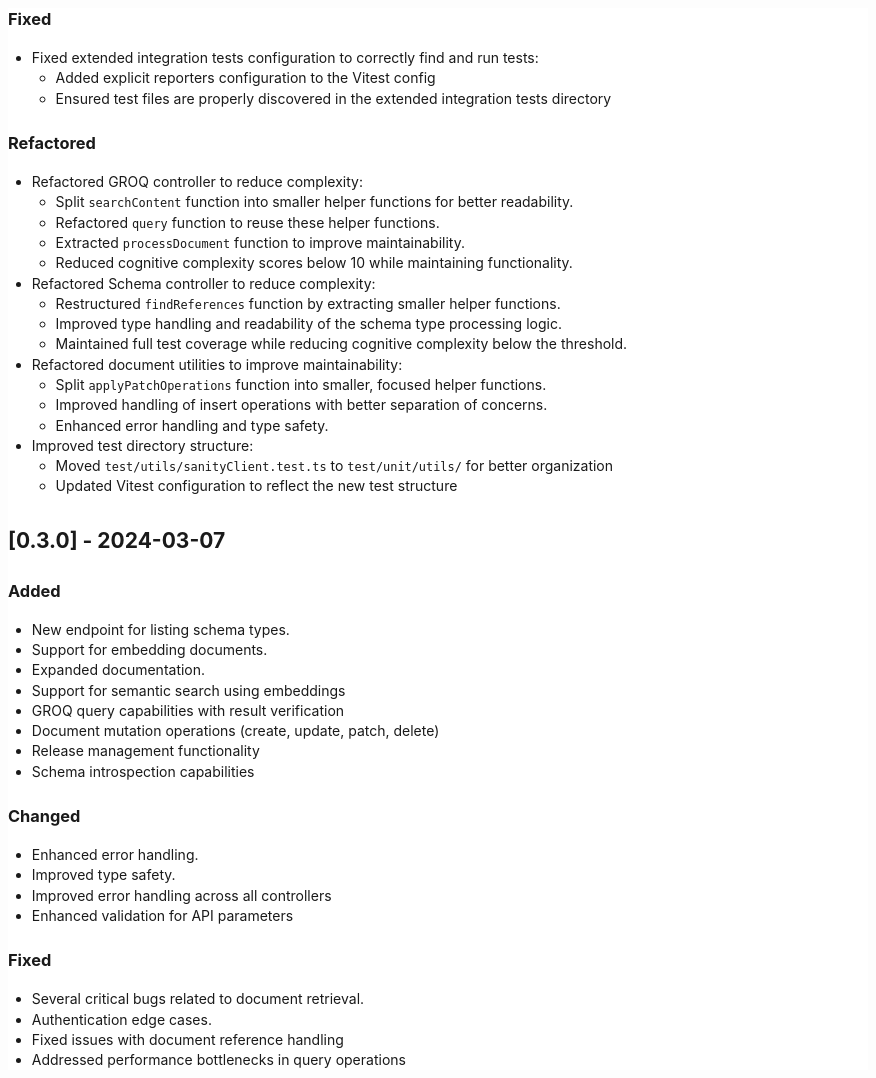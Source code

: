### Fixed

- Fixed extended integration tests configuration to correctly find and run tests:
  - Added explicit reporters configuration to the Vitest config
  - Ensured test files are properly discovered in the extended integration tests directory

### Refactored

- Refactored GROQ controller to reduce complexity:
  - Split `searchContent` function into smaller helper functions for better readability.
  - Refactored `query` function to reuse these helper functions.
  - Extracted `processDocument` function to improve maintainability.
  - Reduced cognitive complexity scores below 10 while maintaining functionality.
- Refactored Schema controller to reduce complexity:
  - Restructured `findReferences` function by extracting smaller helper functions.
  - Improved type handling and readability of the schema type processing logic.
  - Maintained full test coverage while reducing cognitive complexity below the threshold.
- Refactored document utilities to improve maintainability:
  - Split `applyPatchOperations` function into smaller, focused helper functions.
  - Improved handling of insert operations with better separation of concerns.
  - Enhanced error handling and type safety.
- Improved test directory structure:
  - Moved `test/utils/sanityClient.test.ts` to `test/unit/utils/` for better organization
  - Updated Vitest configuration to reflect the new test structure

## [0.3.0] - 2024-03-07

### Added

- New endpoint for listing schema types.
- Support for embedding documents.
- Expanded documentation.
- Support for semantic search using embeddings
- GROQ query capabilities with result verification
- Document mutation operations (create, update, patch, delete)
- Release management functionality
- Schema introspection capabilities

### Changed

- Enhanced error handling.
- Improved type safety.
- Improved error handling across all controllers
- Enhanced validation for API parameters

### Fixed

- Several critical bugs related to document retrieval.
- Authentication edge cases.
- Fixed issues with document reference handling
- Addressed performance bottlenecks in query operations
